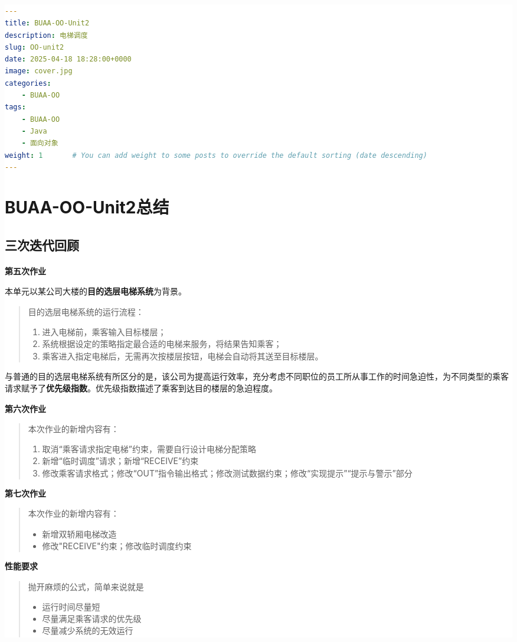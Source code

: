 ```yaml
---
title: BUAA-OO-Unit2
description: 电梯调度
slug: OO-unit2
date: 2025-04-18 18:28:00+0000
image: cover.jpg
categories:
    - BUAA-OO
tags:
    - BUAA-OO
    - Java
    - 面向对象
weight: 1       # You can add weight to some posts to override the default sorting (date descending)
---
```


# BUAA-OO-Unit2总结

## 三次迭代回顾

**第五次作业**

本单元以某公司大楼的**目的选层电梯系统**为背景。

> 目的选层电梯系统的运行流程：
>
> 1. 进入电梯前，乘客输入目标楼层；
> 2. 系统根据设定的策略指定最合适的电梯来服务，将结果告知乘客；
> 3. 乘客进入指定电梯后，无需再次按楼层按钮，电梯会自动将其送至目标楼层。

与普通的目的选层电梯系统有所区分的是，该公司为提高运行效率，充分考虑不同职位的员工所从事工作的时间急迫性，为不同类型的乘客请求赋予了**优先级指数**。优先级指数描述了乘客到达目的楼层的急迫程度。

**第六次作业**

>  本次作业的新增内容有：
>
> 1. 取消“乘客请求指定电梯”约束，需要自行设计电梯分配策略
> 2. 新增“临时调度”请求；新增“RECEIVE”约束
> 3. 修改乘客请求格式；修改“OUT”指令输出格式；修改测试数据约束；修改“实现提示”“提示与警示”部分

**第七次作业**

> 本次作业的新增内容有：
>
> - 新增双轿厢电梯改造
> - 修改"RECEIVE"约束；修改临时调度约束

**性能要求**

> 抛开麻烦的公式，简单来说就是
>
> - 运行时间尽量短
> - 尽量满足乘客请求的优先级
> - 尽量减少系统的无效运行
